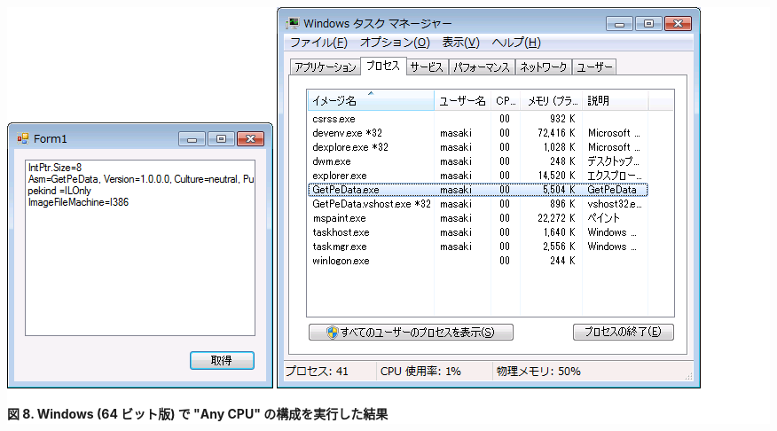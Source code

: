 <p><img src="11518-image.png" alt=""> <img src="11519-image.png" alt=""></p>
<p><strong>図 8. Windows (64 ビット版) で &quot;Any CPU&quot; の構成を実行した結果</strong></p>